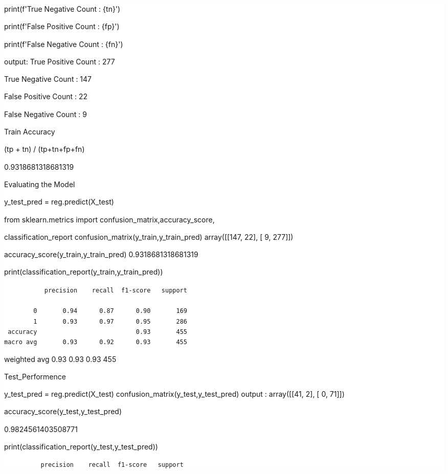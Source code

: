 print(f'True Negative Count : {tn}')

print(f'False Positive Count : {fp}')

print(f'False Negative Count : {fn}')


output: True Positive Count : 277

True Negative Count : 147

False Positive Count : 22

False Negative Count : 9


Train Accuracy

(tp + tn) / (tp+tn+fp+fn)

0.9318681318681319


Evaluating the Model

y_test_pred = reg.predict(X_test)

from sklearn.metrics import confusion_matrix,accuracy_score,

classification_report
confusion_matrix(y_train,y_train_pred)
array([[147,  22],
       [  9, 277]])

accuracy_score(y_train,y_train_pred)
0.9318681318681319

print(classification_report(y_train,y_train_pred))



               precision    recall  f1-score   support

            0       0.94      0.87      0.90       169
            1       0.93      0.97      0.95       286
     accuracy                           0.93       455
    macro avg       0.93      0.92      0.93       455
 weighted avg       0.93      0.93      0.93       455

Test_Performence

y_test_pred = reg.predict(X_test) 
confusion_matrix(y_test,y_test_pred)
output : array([[41,  2],
               [ 0, 71]])

accuracy_score(y_test,y_test_pred)

0.9824561403508771

print(classification_report(y_test,y_test_pred))


              precision    recall  f1-score   support
